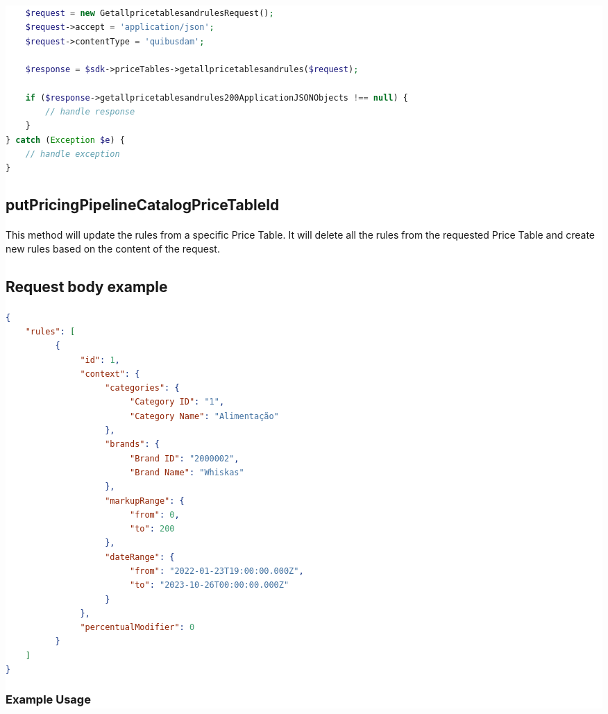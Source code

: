 ```php
    $request = new GetallpricetablesandrulesRequest();
    $request->accept = 'application/json';
    $request->contentType = 'quibusdam';

    $response = $sdk->priceTables->getallpricetablesandrules($request);

    if ($response->getallpricetablesandrules200ApplicationJSONObjects !== null) {
        // handle response
    }
} catch (Exception $e) {
    // handle exception
}
```

## putPricingPipelineCatalogPriceTableId

This method will update the rules from a specific Price Table. It will delete all the rules from the requested Price Table and create new rules based on the content of the request.

## Request body example

```json
{
    "rules": [
          {
               "id": 1,
               "context": {
                    "categories": {
                         "Category ID": "1",
                         "Category Name": "Alimentação"
                    },
                    "brands": {
                         "Brand ID": "2000002",
                         "Brand Name": "Whiskas"
                    },
                    "markupRange": {
                         "from": 0,
                         "to": 200
                    },
                    "dateRange": {
                         "from": "2022-01-23T19:00:00.000Z",
                         "to": "2023-10-26T00:00:00.000Z"
                    }
               },
               "percentualModifier": 0
          }
    ]
}
```

### Example Usage
